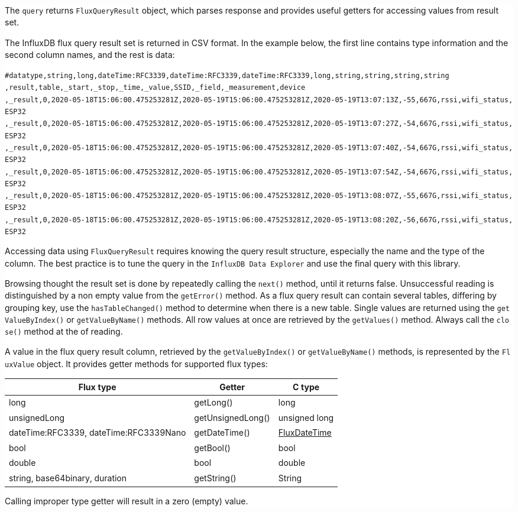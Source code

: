 The `query` returns `FluxQueryResult` object, which parses response and provides useful getters for accessing values from result set.

The InfluxDB flux query result set is returned in CSV format. In the example below, the first line contains type information and the second column names, and the rest is data:
```CSV
#datatype,string,long,dateTime:RFC3339,dateTime:RFC3339,dateTime:RFC3339,long,string,string,string,string
,result,table,_start,_stop,_time,_value,SSID,_field,_measurement,device
,_result,0,2020-05-18T15:06:00.475253281Z,2020-05-19T15:06:00.475253281Z,2020-05-19T13:07:13Z,-55,667G,rssi,wifi_status,ESP32
,_result,0,2020-05-18T15:06:00.475253281Z,2020-05-19T15:06:00.475253281Z,2020-05-19T13:07:27Z,-54,667G,rssi,wifi_status,ESP32
,_result,0,2020-05-18T15:06:00.475253281Z,2020-05-19T15:06:00.475253281Z,2020-05-19T13:07:40Z,-54,667G,rssi,wifi_status,ESP32
,_result,0,2020-05-18T15:06:00.475253281Z,2020-05-19T15:06:00.475253281Z,2020-05-19T13:07:54Z,-54,667G,rssi,wifi_status,ESP32
,_result,0,2020-05-18T15:06:00.475253281Z,2020-05-19T15:06:00.475253281Z,2020-05-19T13:08:07Z,-55,667G,rssi,wifi_status,ESP32
,_result,0,2020-05-18T15:06:00.475253281Z,2020-05-19T15:06:00.475253281Z,2020-05-19T13:08:20Z,-56,667G,rssi,wifi_status,ESP32
```

Accessing data using `FluxQueryResult` requires knowing the query result structure, especially the name and the type of the column. The best practice is to tune the query
in the `InfluxDB Data Explorer` and use the final query with this library.

 Browsing thought the result set is done by repeatedly calling the `next()` method, until it returns false. Unsuccessful reading is distinguished by a non empty value from the `getError()` method.
 As a flux query result can contain several tables, differing by grouping key, use the `hasTableChanged()` method to determine when there is a new table.
 Single values are returned using the `getValueByIndex()` or `getValueByName()` methods.
 All row values at once are retrieved by the `getValues()` method.
  Always call the `close()` method at the of reading.

A value in the flux query result column, retrieved by the `getValueByIndex()` or `getValueByName()` methods, is represented by the `FluxValue` object.
It provides getter methods for supported flux types:

| Flux type | Getter | C type |
| ----- | ------ |  --- |
| long | getLong() | long |
| unsignedLong | getUnsignedLong() | unsigned long |
| dateTime:RFC3339, dateTime:RFC3339Nano | getDateTime() |  [FluxDateTime](src/query/FluxTypes.h#L100) |
| bool | getBool() | bool |
| double | bool | double |
| string, base64binary, duration | getString() | String |

Calling improper type getter will result in a zero (empty) value.
